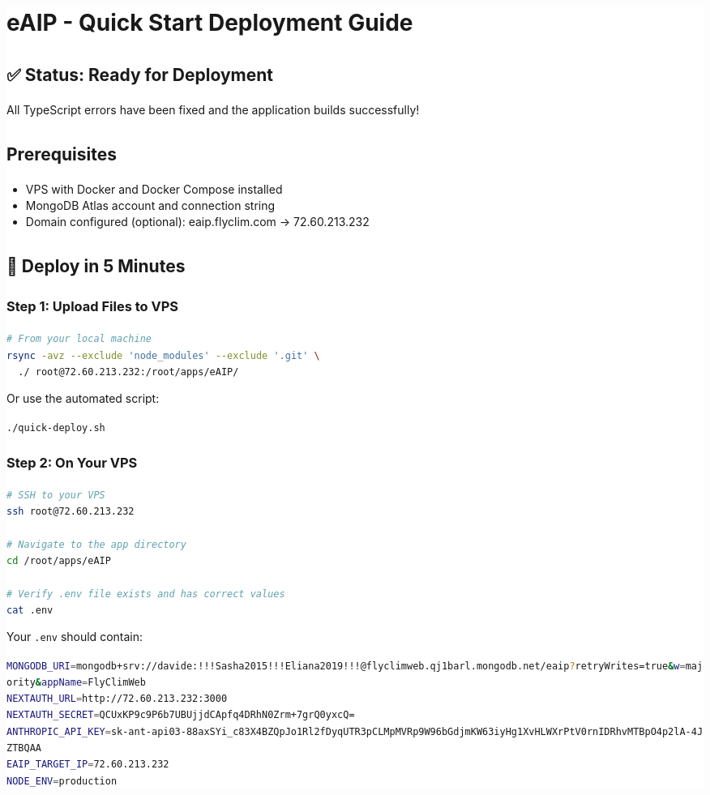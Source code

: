 # eAIP - Quick Start Deployment Guide

## ✅ Status: Ready for Deployment

All TypeScript errors have been fixed and the application builds successfully!

## Prerequisites

- VPS with Docker and Docker Compose installed
- MongoDB Atlas account and connection string
- Domain configured (optional): eaip.flyclim.com → 72.60.213.232

## 🚀 Deploy in 5 Minutes

### Step 1: Upload Files to VPS

```bash
# From your local machine
rsync -avz --exclude 'node_modules' --exclude '.git' \
  ./ root@72.60.213.232:/root/apps/eAIP/
```

Or use the automated script:
```bash
./quick-deploy.sh
```

### Step 2: On Your VPS

```bash
# SSH to your VPS
ssh root@72.60.213.232

# Navigate to the app directory
cd /root/apps/eAIP

# Verify .env file exists and has correct values
cat .env
```

Your `.env` should contain:
```bash
MONGODB_URI=mongodb+srv://davide:!!!Sasha2015!!!Eliana2019!!!@flyclimweb.qj1barl.mongodb.net/eaip?retryWrites=true&w=majority&appName=FlyClimWeb
NEXTAUTH_URL=http://72.60.213.232:3000
NEXTAUTH_SECRET=QCUxKP9c9P6b7UBUjjdCApfq4DRhN0Zrm+7grQ0yxcQ=
ANTHROPIC_API_KEY=sk-ant-api03-88axSYi_c83X4BZQpJo1Rl2fDyqUTR3pCLMpMVRp9W96bGdjmKW63iyHg1XvHLWXrPtV0rnIDRhvMTBpO4p2lA-4JZTBQAA
EAIP_TARGET_IP=72.60.213.232
NODE_ENV=production
```
